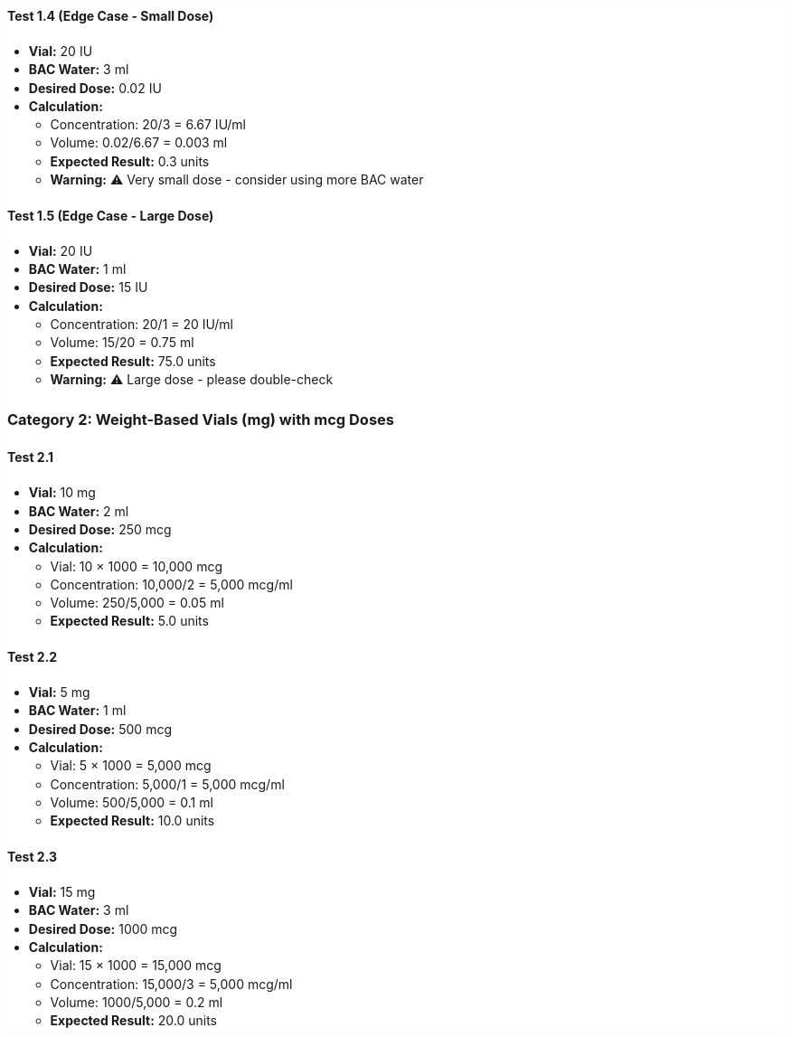 #### Test 1.4 (Edge Case - Small Dose)
- **Vial:** 20 IU
- **BAC Water:** 3 ml
- **Desired Dose:** 0.02 IU
- **Calculation:** 
  - Concentration: 20/3 = 6.67 IU/ml
  - Volume: 0.02/6.67 = 0.003 ml
  - **Expected Result:** 0.3 units
  - **Warning:** ⚠️ Very small dose - consider using more BAC water

#### Test 1.5 (Edge Case - Large Dose)
- **Vial:** 20 IU
- **BAC Water:** 1 ml
- **Desired Dose:** 15 IU
- **Calculation:** 
  - Concentration: 20/1 = 20 IU/ml
  - Volume: 15/20 = 0.75 ml
  - **Expected Result:** 75.0 units
  - **Warning:** ⚠️ Large dose - please double-check

### Category 2: Weight-Based Vials (mg) with mcg Doses

#### Test 2.1
- **Vial:** 10 mg
- **BAC Water:** 2 ml
- **Desired Dose:** 250 mcg
- **Calculation:** 
  - Vial: 10 × 1000 = 10,000 mcg
  - Concentration: 10,000/2 = 5,000 mcg/ml
  - Volume: 250/5,000 = 0.05 ml
  - **Expected Result:** 5.0 units

#### Test 2.2
- **Vial:** 5 mg
- **BAC Water:** 1 ml
- **Desired Dose:** 500 mcg
- **Calculation:** 
  - Vial: 5 × 1000 = 5,000 mcg
  - Concentration: 5,000/1 = 5,000 mcg/ml
  - Volume: 500/5,000 = 0.1 ml
  - **Expected Result:** 10.0 units

#### Test 2.3
- **Vial:** 15 mg
- **BAC Water:** 3 ml
- **Desired Dose:** 1000 mcg
- **Calculation:** 
  - Vial: 15 × 1000 = 15,000 mcg
  - Concentration: 15,000/3 = 5,000 mcg/ml
  - Volume: 1000/5,000 = 0.2 ml
  - **Expected Result:** 20.0 units
